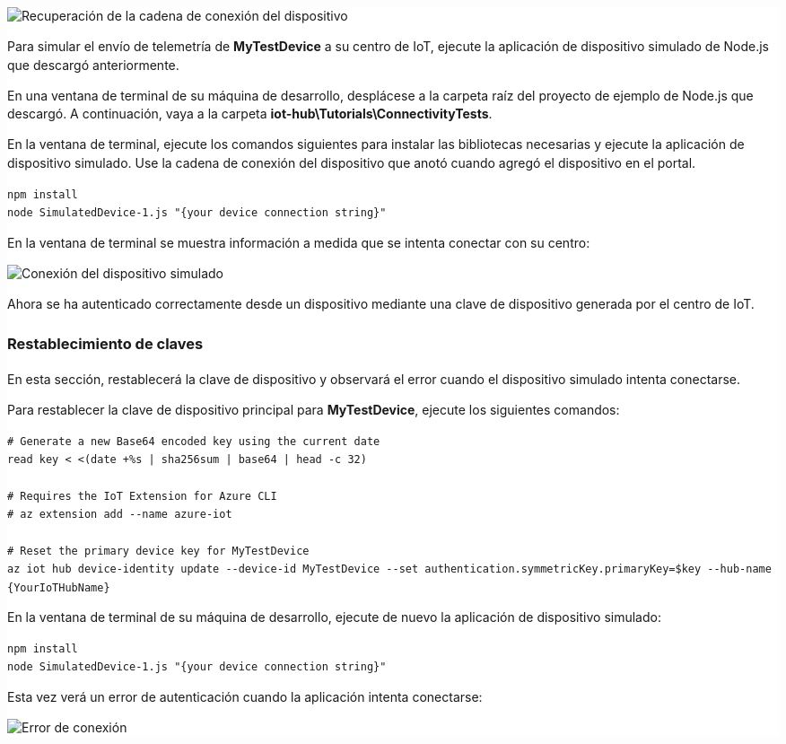 ![Recuperación de la cadena de conexión del dispositivo](media/tutorial-connectivity/copy-connection-string.png)

Para simular el envío de telemetría de **MyTestDevice** a su centro de IoT, ejecute la aplicación de dispositivo simulado de Node.js que descargó anteriormente.

En una ventana de terminal de su máquina de desarrollo, desplácese a la carpeta raíz del proyecto de ejemplo de Node.js que descargó. A continuación, vaya a la carpeta **iot-hub\Tutorials\ConnectivityTests**.

En la ventana de terminal, ejecute los comandos siguientes para instalar las bibliotecas necesarias y ejecute la aplicación de dispositivo simulado. Use la cadena de conexión del dispositivo que anotó cuando agregó el dispositivo en el portal.

```cmd/sh
npm install
node SimulatedDevice-1.js "{your device connection string}"
```

En la ventana de terminal se muestra información a medida que se intenta conectar con su centro:

![Conexión del dispositivo simulado](media/tutorial-connectivity/sim-1-connected.png)

Ahora se ha autenticado correctamente desde un dispositivo mediante una clave de dispositivo generada por el centro de IoT.

### <a name="reset-keys"></a>Restablecimiento de claves

En esta sección, restablecerá la clave de dispositivo y observará el error cuando el dispositivo simulado intenta conectarse.

Para restablecer la clave de dispositivo principal para **MyTestDevice**, ejecute los siguientes comandos:

```azurecli-interactive
# Generate a new Base64 encoded key using the current date
read key < <(date +%s | sha256sum | base64 | head -c 32)

# Requires the IoT Extension for Azure CLI
# az extension add --name azure-iot

# Reset the primary device key for MyTestDevice
az iot hub device-identity update --device-id MyTestDevice --set authentication.symmetricKey.primaryKey=$key --hub-name {YourIoTHubName}
```

En la ventana de terminal de su máquina de desarrollo, ejecute de nuevo la aplicación de dispositivo simulado:

```cmd/sh
npm install
node SimulatedDevice-1.js "{your device connection string}"
```

Esta vez verá un error de autenticación cuando la aplicación intenta conectarse:

![Error de conexión](media/tutorial-connectivity/sim-1-fail.png)
